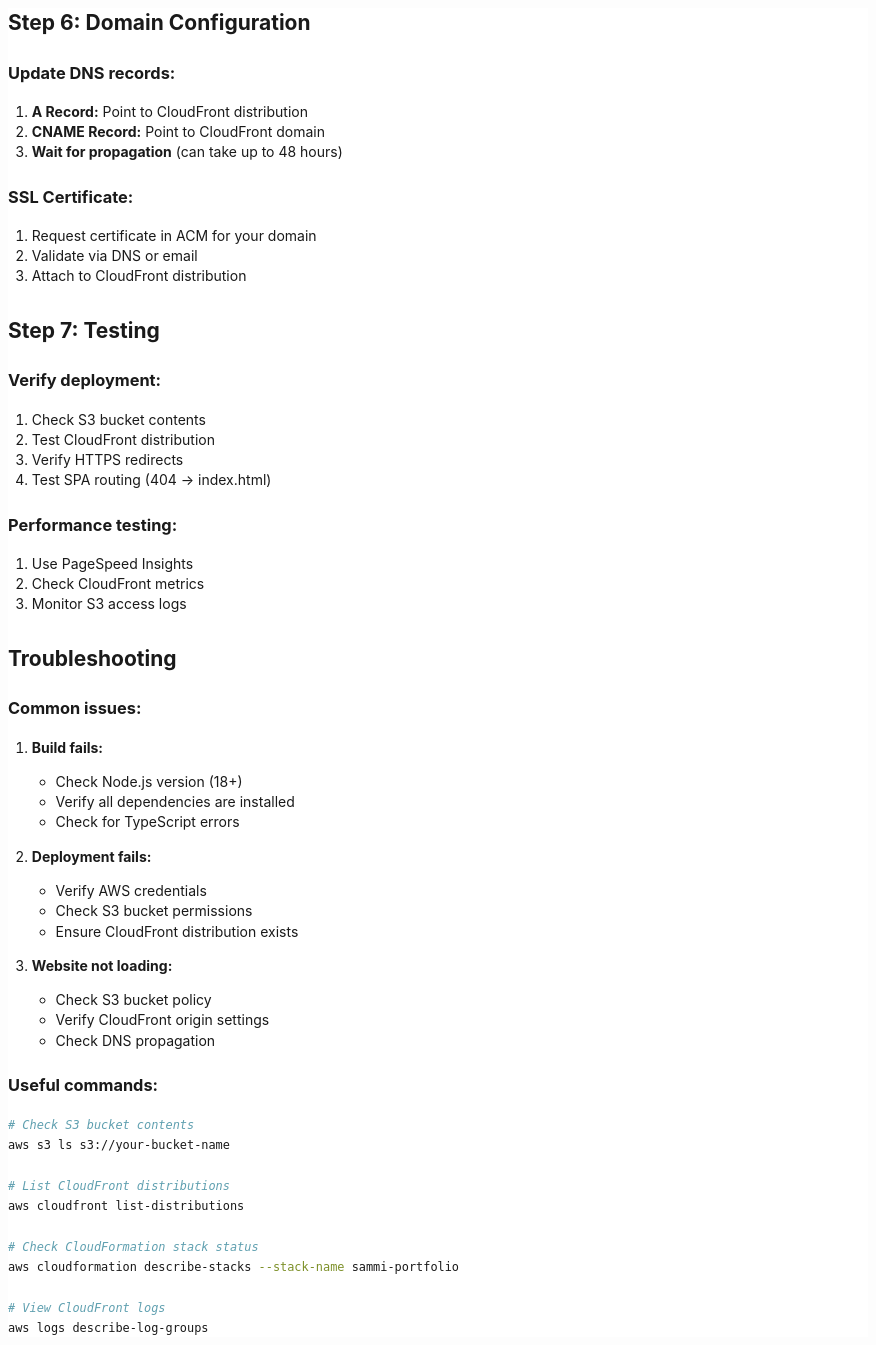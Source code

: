 ## Step 6: Domain Configuration

### Update DNS records:
1. **A Record:** Point to CloudFront distribution
2. **CNAME Record:** Point to CloudFront domain
3. **Wait for propagation** (can take up to 48 hours)

### SSL Certificate:
1. Request certificate in ACM for your domain
2. Validate via DNS or email
3. Attach to CloudFront distribution

## Step 7: Testing

### Verify deployment:
1. Check S3 bucket contents
2. Test CloudFront distribution
3. Verify HTTPS redirects
4. Test SPA routing (404 → index.html)

### Performance testing:
1. Use PageSpeed Insights
2. Check CloudFront metrics
3. Monitor S3 access logs

## Troubleshooting

### Common issues:

1. **Build fails:**
   - Check Node.js version (18+)
   - Verify all dependencies are installed
   - Check for TypeScript errors

2. **Deployment fails:**
   - Verify AWS credentials
   - Check S3 bucket permissions
   - Ensure CloudFront distribution exists

3. **Website not loading:**
   - Check S3 bucket policy
   - Verify CloudFront origin settings
   - Check DNS propagation

### Useful commands:

```bash
# Check S3 bucket contents
aws s3 ls s3://your-bucket-name

# List CloudFront distributions
aws cloudfront list-distributions

# Check CloudFormation stack status
aws cloudformation describe-stacks --stack-name sammi-portfolio

# View CloudFront logs
aws logs describe-log-groups
```
